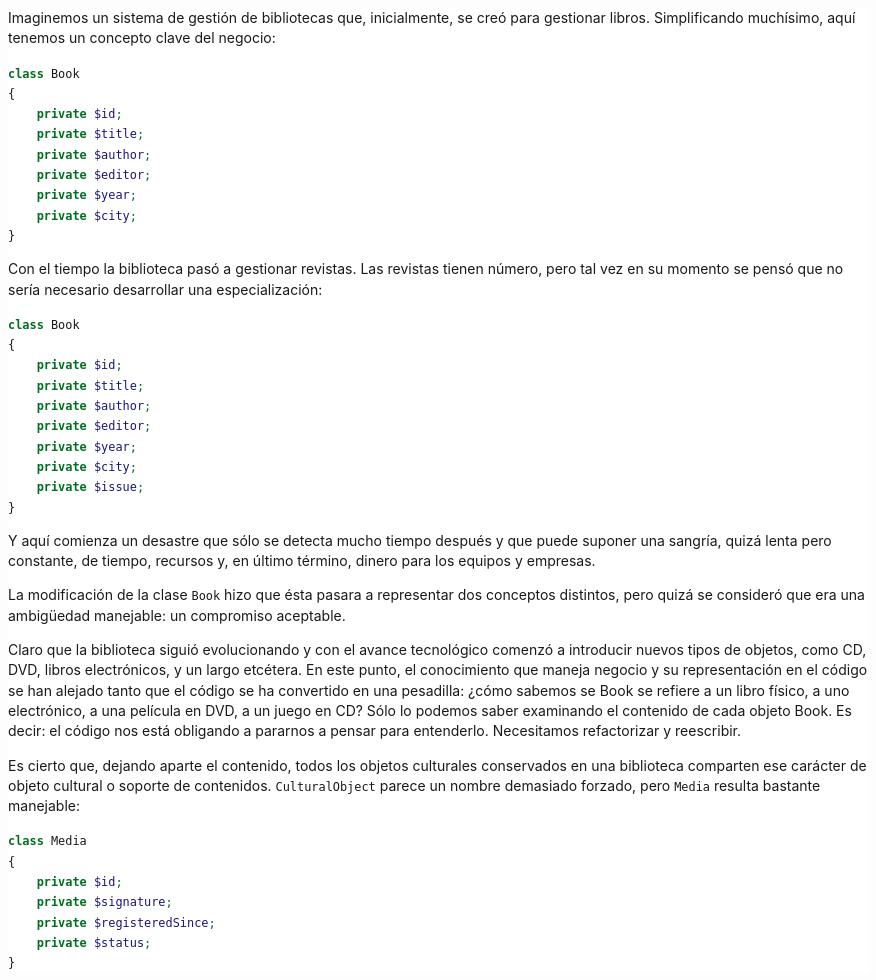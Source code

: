 Imaginemos un sistema de gestión de bibliotecas que, inicialmente, se creó para gestionar libros. Simplificando muchísimo, aquí tenemos un concepto clave del negocio:

```php
class Book
{
    private $id;
    private $title;
    private $author;
    private $editor;
    private $year;
    private $city;
}
```

Con el tiempo la biblioteca pasó a gestionar revistas. Las revistas tienen número, pero tal vez en su momento se pensó que no sería necesario desarrollar una especialización:

```php
class Book
{
    private $id;
    private $title;
    private $author;
    private $editor;
    private $year;
    private $city;
    private $issue;
}
```

Y aquí comienza un desastre que sólo se detecta mucho tiempo después y que puede suponer una sangría, quizá lenta pero constante, de tiempo, recursos y, en último término, dinero para los equipos y empresas.

La modificación de la clase `Book` hizo que ésta pasara a representar dos conceptos distintos, pero quizá se consideró que era una ambigüedad manejable: un compromiso aceptable.

Claro que la biblioteca siguió evolucionando y con el avance tecnológico comenzó a introducir nuevos tipos de objetos, como CD, DVD, libros electrónicos, y un largo etcétera. En este punto, el conocimiento que maneja negocio y su representación en el código se han alejado tanto que el código se ha convertido en una pesadilla: ¿cómo sabemos se Book se refiere a un libro físico, a uno electrónico, a una película en DVD, a un juego en CD? Sólo lo podemos saber examinando el contenido de cada objeto Book. Es decir: el código nos está obligando a pararnos a pensar para entenderlo. Necesitamos refactorizar y reescribir.

Es cierto que, dejando aparte el contenido, todos los objetos culturales conservados en una biblioteca comparten ese carácter de objeto cultural o soporte de contenidos. `CulturalObject` parece un nombre demasiado forzado, pero `Media` resulta bastante manejable:

```php
class Media
{
    private $id;
    private $signature;
    private $registeredSince;
    private $status;
}
```
